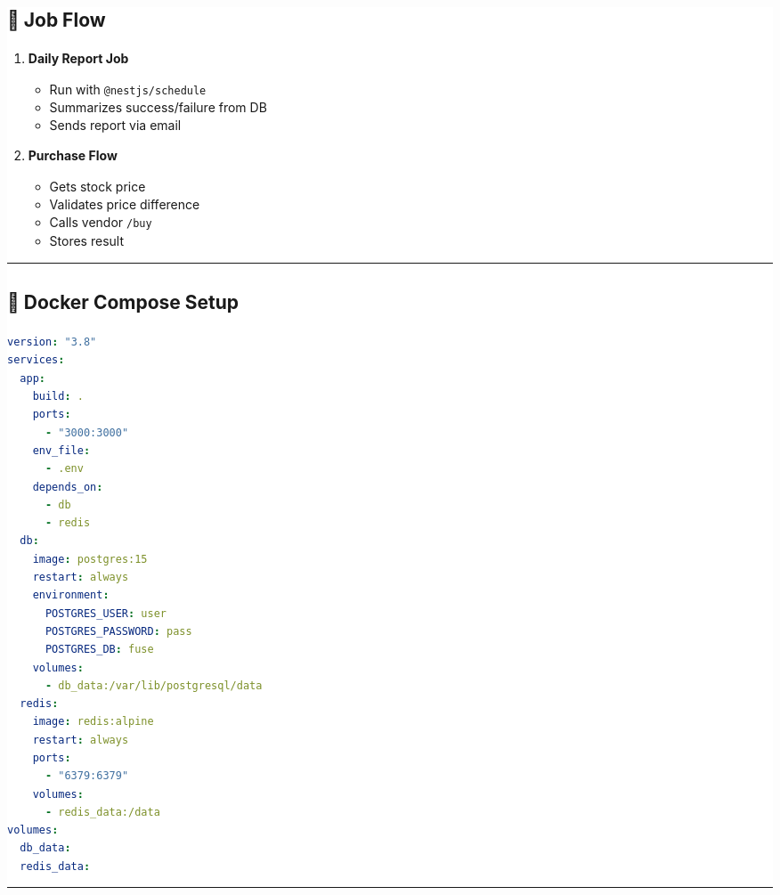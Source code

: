 ## 🔄 Job Flow

1. **Daily Report Job**

   - Run with `@nestjs/schedule`
   - Summarizes success/failure from DB
   - Sends report via email

2. **Purchase Flow**
   - Gets stock price
   - Validates price difference
   - Calls vendor `/buy`
   - Stores result

---

## 🐳 Docker Compose Setup

```yaml
version: "3.8"
services:
  app:
    build: .
    ports:
      - "3000:3000"
    env_file:
      - .env
    depends_on:
      - db
      - redis
  db:
    image: postgres:15
    restart: always
    environment:
      POSTGRES_USER: user
      POSTGRES_PASSWORD: pass
      POSTGRES_DB: fuse
    volumes:
      - db_data:/var/lib/postgresql/data
  redis:
    image: redis:alpine
    restart: always
    ports:
      - "6379:6379"
    volumes:
      - redis_data:/data
volumes:
  db_data:
  redis_data:
```

---
